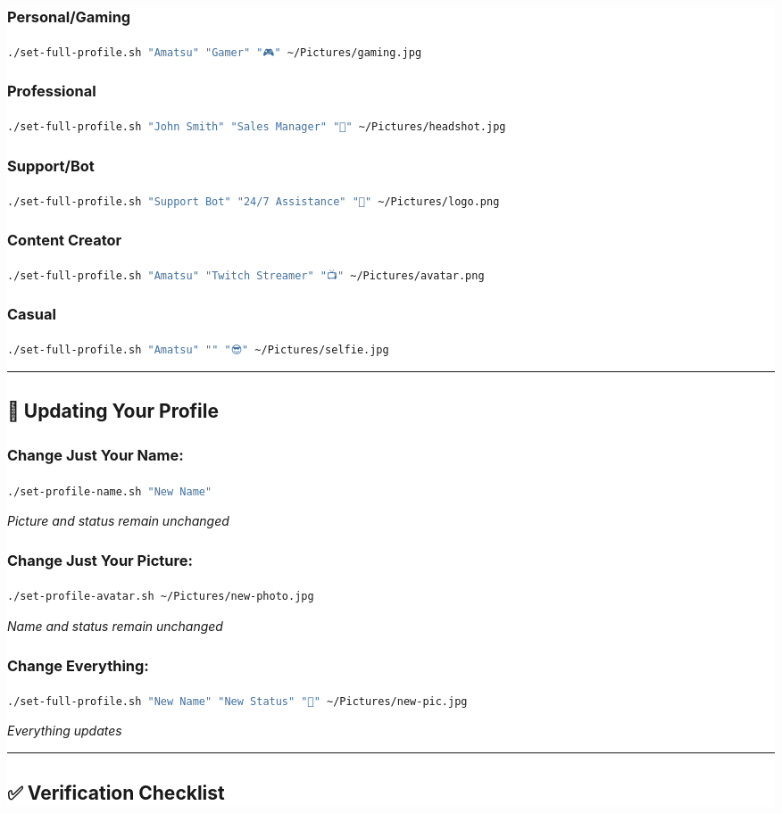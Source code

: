 ### Personal/Gaming
```bash
./set-full-profile.sh "Amatsu" "Gamer" "🎮" ~/Pictures/gaming.jpg
```

### Professional
```bash
./set-full-profile.sh "John Smith" "Sales Manager" "💼" ~/Pictures/headshot.jpg
```

### Support/Bot
```bash
./set-full-profile.sh "Support Bot" "24/7 Assistance" "🤖" ~/Pictures/logo.png
```

### Content Creator
```bash
./set-full-profile.sh "Amatsu" "Twitch Streamer" "📺" ~/Pictures/avatar.png
```

### Casual
```bash
./set-full-profile.sh "Amatsu" "" "😎" ~/Pictures/selfie.jpg
```

---

## 🔄 Updating Your Profile

### Change Just Your Name:
```bash
./set-profile-name.sh "New Name"
```
*Picture and status remain unchanged*

### Change Just Your Picture:
```bash
./set-profile-avatar.sh ~/Pictures/new-photo.jpg
```
*Name and status remain unchanged*

### Change Everything:
```bash
./set-full-profile.sh "New Name" "New Status" "🌟" ~/Pictures/new-pic.jpg
```
*Everything updates*

---

## ✅ Verification Checklist
